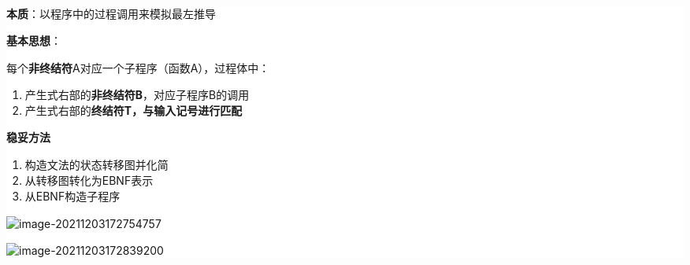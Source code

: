 **本质**：以程序中的过程调用来模拟最左推导

**基本思想**：

每个**非终结符**A对应一个子程序（函数A），过程体中：

1. 产生式右部的**非终结符B**，对应子程序B的调用
2. 产生式右部的**终结符T，与输入记号进行匹配**

**稳妥方法**

1. 构造文法的状态转移图并化简
2. 从转移图转化为EBNF表示
3. 从EBNF构造子程序

![image-20211203172754757](https://cdn.jsdelivr.net/gh/xinwuyun/pictures@main/2021/12/03/5a3a0f274d10ffdaa1f428bafeca4e4a-image-20211203172754757-a112e3.png)



![image-20211203172839200](https://cdn.jsdelivr.net/gh/xinwuyun/pictures@main/2021/12/03/fe895d90631ab152c63b36b1ecab0d12-image-20211203172839200-22dbba.png)









